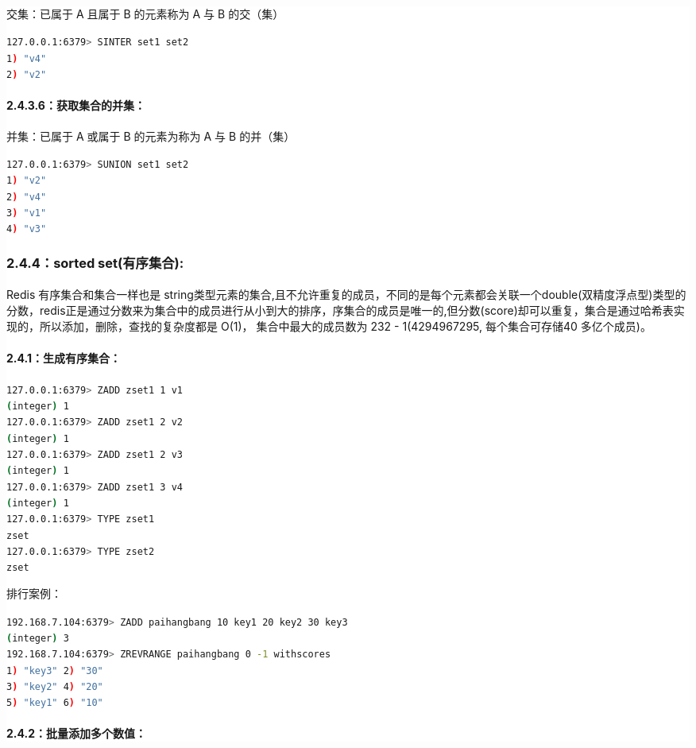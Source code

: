 交集：已属于 A 且属于 B 的元素称为 A 与 B 的交（集）

```bash
127.0.0.1:6379> SINTER set1 set2
1) "v4"
2) "v2"
```

#### 2.4.3.6：获取集合的并集：

并集：已属于 A 或属于 B 的元素为称为 A 与 B 的并（集）

```bash
127.0.0.1:6379> SUNION set1 set2
1) "v2"
2) "v4"
3) "v1"
4) "v3"
```

### 2.4.4：sorted set(有序集合):

Redis 有序集合和集合一样也是 string类型元素的集合,且不允许重复的成员，不同的是每个元素都会关联一个double(双精度浮点型)类型的分数，redis正是通过分数来为集合中的成员进行从小到大的排序，序集合的成员是唯一的,但分数(score)却可以重复，集合是通过哈希表实现的，所以添加，删除，查找的复杂度都是 O(1)， 集合中最大的成员数为 232 - 1(4294967295, 每个集合可存储40 多亿个成员)。

#### 2.4.1：生成有序集合：

```bash
127.0.0.1:6379> ZADD zset1 1 v1
(integer) 1
127.0.0.1:6379> ZADD zset1 2 v2
(integer) 1
127.0.0.1:6379> ZADD zset1 2 v3
(integer) 1
127.0.0.1:6379> ZADD zset1 3 v4
(integer) 1
127.0.0.1:6379> TYPE zset1
zset
127.0.0.1:6379> TYPE zset2
zset
```

排行案例：

```bash
192.168.7.104:6379> ZADD paihangbang 10 key1 20 key2 30 key3
(integer) 3
192.168.7.104:6379> ZREVRANGE paihangbang 0 -1 withscores
1) "key3" 2) "30"
3) "key2" 4) "20"
5) "key1" 6) "10"
```

#### 2.4.2：批量添加多个数值：
